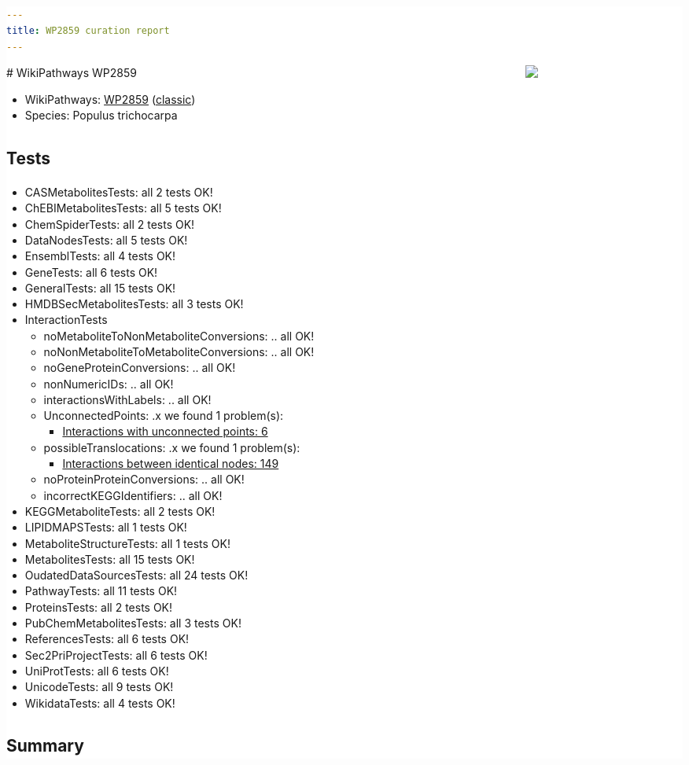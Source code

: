 ```yaml
---
title: WP2859 curation report
---
```


<img style="float: right; width: 200px" src="https://upload.wikimedia.org/wikipedia/commons/thumb/8/83/Wplogo_with_text_500.png/640px-Wplogo_with_text_500.png" />
# WikiPathways WP2859

* WikiPathways: [WP2859](https://wikipathways.org/pathways/WP2859) ([classic](https://classic.wikipathways.org/instance/WP2859))
* Species: Populus trichocarpa
## Tests
* CASMetabolitesTests: all 2 tests OK!
* ChEBIMetabolitesTests: all 5 tests OK!
* ChemSpiderTests: all 2 tests OK!
* DataNodesTests: all 5 tests OK!
* EnsemblTests: all 4 tests OK!
* GeneTests: all 6 tests OK!
* GeneralTests: all 15 tests OK!
* HMDBSecMetabolitesTests: all 3 tests OK!
* InteractionTests
    * noMetaboliteToNonMetaboliteConversions: .. all OK!
    * noNonMetaboliteToMetaboliteConversions: .. all OK!
    * noGeneProteinConversions: .. all OK!
    * nonNumericIDs: .. all OK!
    * interactionsWithLabels: .. all OK!
    * UnconnectedPoints: .x we found 1 problem(s):
        * [Interactions with unconnected points: 6](#35a61ade)
    * possibleTranslocations: .x we found 1 problem(s):
        * [Interactions between identical nodes: 149](#5db91f0b)
    * noProteinProteinConversions: .. all OK!
    * incorrectKEGGIdentifiers: .. all OK!
* KEGGMetaboliteTests: all 2 tests OK!
* LIPIDMAPSTests: all 1 tests OK!
* MetaboliteStructureTests: all 1 tests OK!
* MetabolitesTests: all 15 tests OK!
* OudatedDataSourcesTests: all 24 tests OK!
* PathwayTests: all 11 tests OK!
* ProteinsTests: all 2 tests OK!
* PubChemMetabolitesTests: all 3 tests OK!
* ReferencesTests: all 6 tests OK!
* Sec2PriProjectTests: all 6 tests OK!
* UniProtTests: all 6 tests OK!
* UnicodeTests: all 9 tests OK!
* WikidataTests: all 4 tests OK!


## Summary
